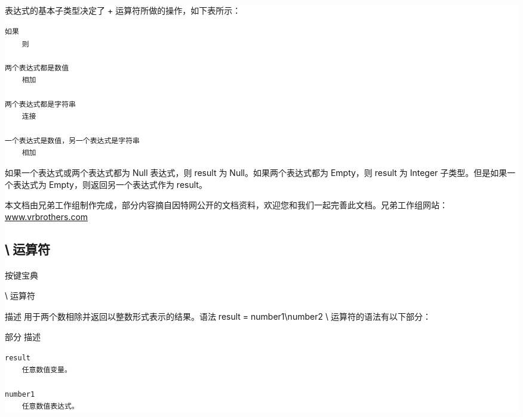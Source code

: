 表达式的基本子类型决定了 + 运算符所做的操作，如下表所示：



	如果 
		则

	两个表达式都是数值
		相加

	两个表达式都是字符串
		连接

	一个表达式是数值，另一个表达式是字符串
		相加

如果一个表达式或两个表达式都为 Null 表达式，则 result 为 Null。如果两个表达式都为 Empty，则 result 为 Integer 子类型。但是如果一个表达式为 Empty，则返回另一个表达式作为 result。





本文档由兄弟工作组制作完成，部分内容摘自因特网公开的文档资料，欢迎您和我们一起完善此文档。兄弟工作组网站： www.vrbrothers.com








    
    

## \ 运算符




按键宝典


\ 运算符



 
 







描述
用于两个数相除并返回以整数形式表示的结果。语法
result = number1\number2
 \ 运算符的语法有以下部分：



部分
描述

	result
		任意数值变量。

	number1
		任意数值表达式。
